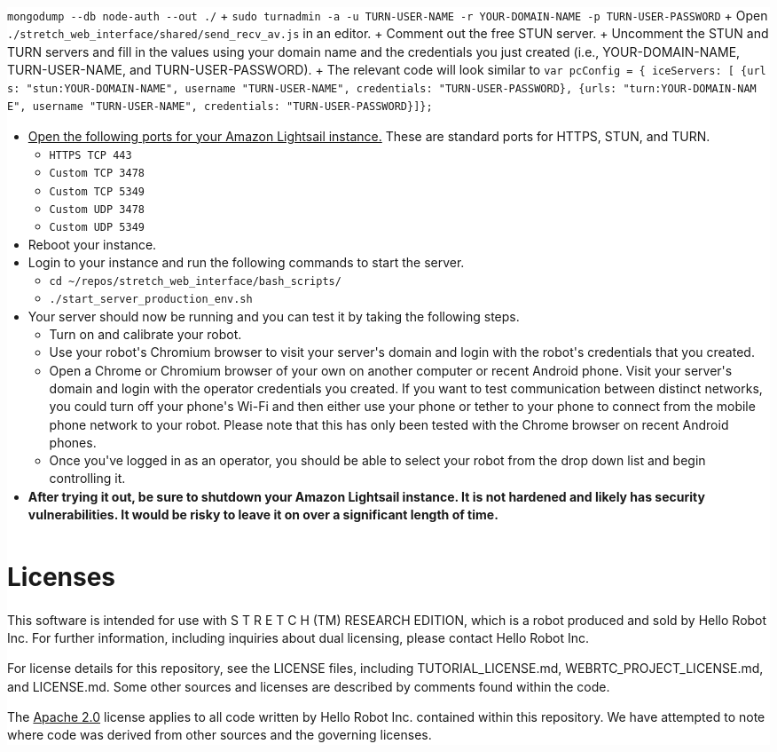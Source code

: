 ```mongodump --db node-auth --out ./```
      + `sudo turnadmin -a -u TURN-USER-NAME -r YOUR-DOMAIN-NAME -p TURN-USER-PASSWORD`
    + Open `./stretch_web_interface/shared/send_recv_av.js` in an editor.
      + Comment out the free STUN server.
      + Uncomment the STUN and TURN servers and fill in the values using your domain name and the credentials you just created (i.e., YOUR-DOMAIN-NAME, TURN-USER-NAME, and TURN-USER-PASSWORD). 
          + The relevant code will look similar to `var pcConfig = { iceServers: [ {urls: "stun:YOUR-DOMAIN-NAME", username "TURN-USER-NAME", credentials: "TURN-USER-PASSWORD}, {urls: "turn:YOUR-DOMAIN-NAME", username "TURN-USER-NAME", credentials: "TURN-USER-PASSWORD}]};`
+ [Open the following ports for your Amazon Lightsail instance.](https://lightsail.aws.amazon.com/ls/docs/en_us/articles/amazon-lightsail-editing-firewall-rules) These are standard ports for HTTPS, STUN, and TURN. 
  + `HTTPS TCP 443`
  + `Custom TCP 3478`
  + `Custom TCP 5349`
  + `Custom UDP 3478`
  + `Custom UDP 5349`
+ Reboot your instance.
+ Login to your instance and run the following commands to start the server.
  + `cd ~/repos/stretch_web_interface/bash_scripts/`
  + `./start_server_production_env.sh`
+ Your server should now be running and you can test it by taking the following steps.
  + Turn on and calibrate your robot.
  + Use your robot's Chromium browser to visit your server's domain and login with the robot's credentials that you created. 
  + Open a Chrome or Chromium browser of your own on another computer or recent Android phone. Visit your server's domain and login with the operator credentials you created. If you want to test communication between distinct networks, you could turn off your phone's Wi-Fi and then either use your phone or tether to your phone to connect from the mobile phone network to your robot. Please note that this has only been tested with the Chrome browser on recent Android phones. 
  + Once you've logged in as an operator, you should be able to select your robot from the drop down list and begin controlling it. 
+ **After trying it out, be sure to shutdown your Amazon Lightsail instance. It is not hardened and likely has security vulnerabilities. It would be risky to leave it on over a significant length of time.**

<a name="licensing"/>

# Licenses

This software is intended for use with S T R E T C H (TM) RESEARCH EDITION, which is a robot produced and sold by Hello Robot Inc. For further information, including inquiries about dual licensing, please contact Hello Robot Inc.

For license details for this repository, see the LICENSE files, including TUTORIAL_LICENSE.md, WEBRTC_PROJECT_LICENSE.md, and LICENSE.md. Some other sources and licenses are described by comments found within the code.

The [Apache 2.0](http://www.apache.org/licenses/LICENSE-2.0) license applies to all code written by Hello Robot Inc. contained within this repository. We have attempted to note where code was derived from other sources and the governing licenses. 
